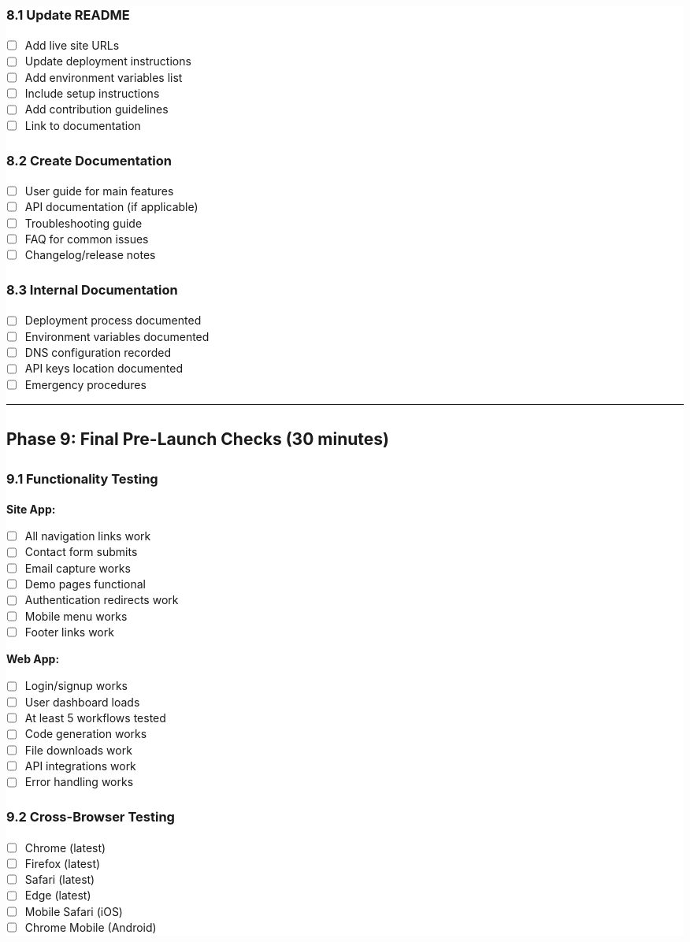 ### **8.1 Update README**

- [ ] Add live site URLs
- [ ] Update deployment instructions
- [ ] Add environment variables list
- [ ] Include setup instructions
- [ ] Add contribution guidelines
- [ ] Link to documentation

### **8.2 Create Documentation**

- [ ] User guide for main features
- [ ] API documentation (if applicable)
- [ ] Troubleshooting guide
- [ ] FAQ for common issues
- [ ] Changelog/release notes

### **8.3 Internal Documentation**

- [ ] Deployment process documented
- [ ] Environment variables documented
- [ ] DNS configuration recorded
- [ ] API keys location documented
- [ ] Emergency procedures

---

## **Phase 9: Final Pre-Launch Checks** (30 minutes)

### **9.1 Functionality Testing**

**Site App:**
- [ ] All navigation links work
- [ ] Contact form submits
- [ ] Email capture works
- [ ] Demo pages functional
- [ ] Authentication redirects work
- [ ] Mobile menu works
- [ ] Footer links work

**Web App:**
- [ ] Login/signup works
- [ ] User dashboard loads
- [ ] At least 5 workflows tested
- [ ] Code generation works
- [ ] File downloads work
- [ ] API integrations work
- [ ] Error handling works

### **9.2 Cross-Browser Testing**

- [ ] Chrome (latest)
- [ ] Firefox (latest)
- [ ] Safari (latest)
- [ ] Edge (latest)
- [ ] Mobile Safari (iOS)
- [ ] Chrome Mobile (Android)
